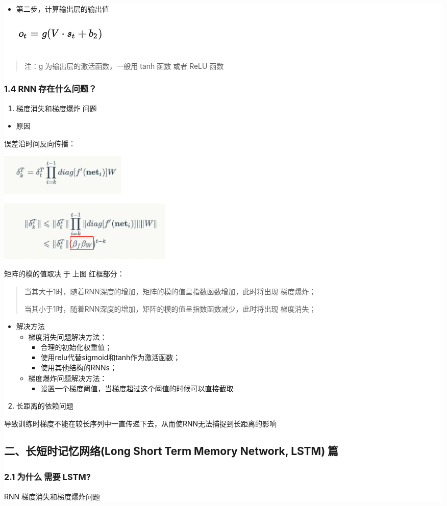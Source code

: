 - 第二步，计算输出层的输出值

![](img/微信截图_20220124201807.png)
> 注：g 为输出层的激活函数，一般用 tanh 函数 或者 ReLU 函数

### 1.4 RNN 存在什么问题？

1. 梯度消失和梯度爆炸 问题

- 原因
  
误差沿时间反向传播：

![](img/微信截图_20220124203442.png)

![](img/微信截图_20220124203827.png)

矩阵的模的值取决 于 上图 红框部分：

> 当其大于1时，随着RNN深度的增加，矩阵的模的值呈指数函数增加，此时将出现 梯度爆炸；
> 
> 当其小于1时，随着RNN深度的增加，矩阵的模的值呈指数函数减少，此时将出现 梯度消失；

- 解决方法
  - 梯度消失问题解决方法：
    - 合理的初始化权重值；
    - 使用relu代替sigmoid和tanh作为激活函数；
    - 使用其他结构的RNNs；
  - 梯度爆炸问题解决方法：
    - 设置一个梯度阈值，当梯度超过这个阈值的时候可以直接截取

2. 长距离的依赖问题

导致训练时梯度不能在较长序列中一直传递下去，从而使RNN无法捕捉到长距离的影响

## 二、长短时记忆网络(Long Short Term Memory Network, LSTM) 篇

### 2.1 为什么 需要 LSTM?

RNN  梯度消失和梯度爆炸问题
